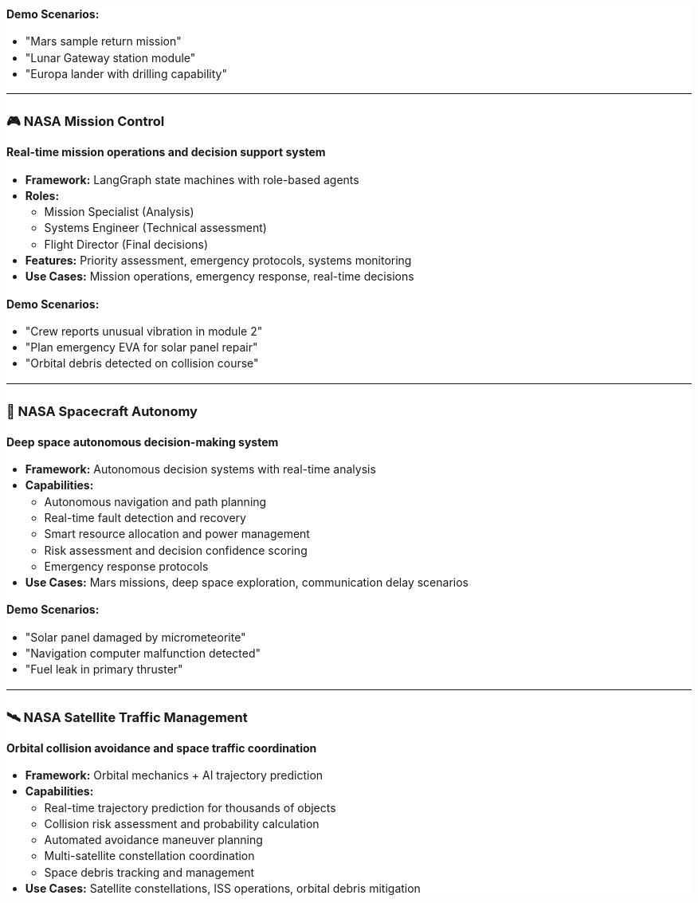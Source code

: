 **Demo Scenarios:**
- "Mars sample return mission"
- "Lunar Gateway station module" 
- "Europa lander with drilling capability"

---

### 🎮 NASA Mission Control

**Real-time mission operations and decision support system**

- **Framework:** LangGraph state machines with role-based agents
- **Roles:**
  - Mission Specialist (Analysis)
  - Systems Engineer (Technical assessment)
  - Flight Director (Final decisions)
- **Features:** Priority assessment, emergency protocols, systems monitoring
- **Use Cases:** Mission operations, emergency response, real-time decisions

**Demo Scenarios:**
- "Crew reports unusual vibration in module 2"
- "Plan emergency EVA for solar panel repair"
- "Orbital debris detected on collision course"

---

### 🤖 NASA Spacecraft Autonomy

**Deep space autonomous decision-making system**

- **Framework:** Autonomous decision systems with real-time analysis
- **Capabilities:**
  - Autonomous navigation and path planning
  - Real-time fault detection and recovery
  - Smart resource allocation and power management
  - Risk assessment and decision confidence scoring
  - Emergency response protocols
- **Use Cases:** Mars missions, deep space exploration, communication delay scenarios

**Demo Scenarios:**
- "Solar panel damaged by micrometeorite"
- "Navigation computer malfunction detected"  
- "Fuel leak in primary thruster"

---

### 🛰️ NASA Satellite Traffic Management

**Orbital collision avoidance and space traffic coordination**

- **Framework:** Orbital mechanics + AI trajectory prediction
- **Capabilities:**
  - Real-time trajectory prediction for thousands of objects
  - Collision risk assessment and probability calculation
  - Automated avoidance maneuver planning
  - Multi-satellite constellation coordination
  - Space debris tracking and management
- **Use Cases:** Satellite constellations, ISS operations, orbital debris mitigation
